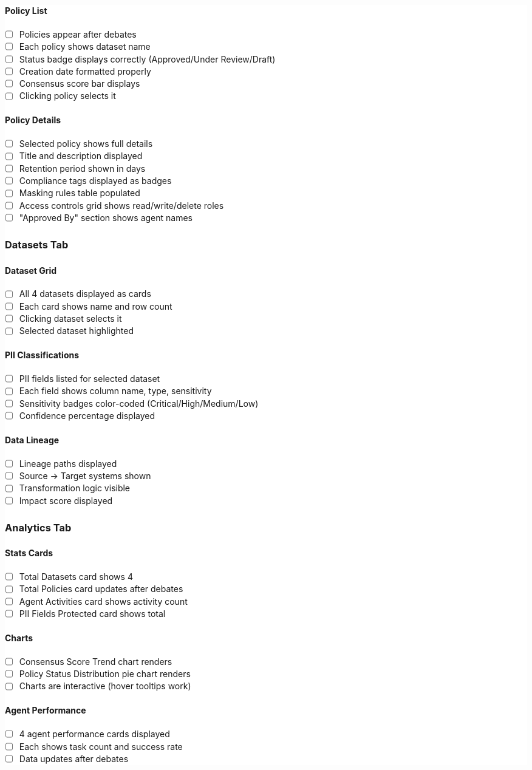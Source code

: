 #### Policy List
- [ ] Policies appear after debates
- [ ] Each policy shows dataset name
- [ ] Status badge displays correctly (Approved/Under Review/Draft)
- [ ] Creation date formatted properly
- [ ] Consensus score bar displays
- [ ] Clicking policy selects it

#### Policy Details
- [ ] Selected policy shows full details
- [ ] Title and description displayed
- [ ] Retention period shown in days
- [ ] Compliance tags displayed as badges
- [ ] Masking rules table populated
- [ ] Access controls grid shows read/write/delete roles
- [ ] "Approved By" section shows agent names

### Datasets Tab

#### Dataset Grid
- [ ] All 4 datasets displayed as cards
- [ ] Each card shows name and row count
- [ ] Clicking dataset selects it
- [ ] Selected dataset highlighted

#### PII Classifications
- [ ] PII fields listed for selected dataset
- [ ] Each field shows column name, type, sensitivity
- [ ] Sensitivity badges color-coded (Critical/High/Medium/Low)
- [ ] Confidence percentage displayed

#### Data Lineage
- [ ] Lineage paths displayed
- [ ] Source → Target systems shown
- [ ] Transformation logic visible
- [ ] Impact score displayed

### Analytics Tab

#### Stats Cards
- [ ] Total Datasets card shows 4
- [ ] Total Policies card updates after debates
- [ ] Agent Activities card shows activity count
- [ ] PII Fields Protected card shows total

#### Charts
- [ ] Consensus Score Trend chart renders
- [ ] Policy Status Distribution pie chart renders
- [ ] Charts are interactive (hover tooltips work)

#### Agent Performance
- [ ] 4 agent performance cards displayed
- [ ] Each shows task count and success rate
- [ ] Data updates after debates

